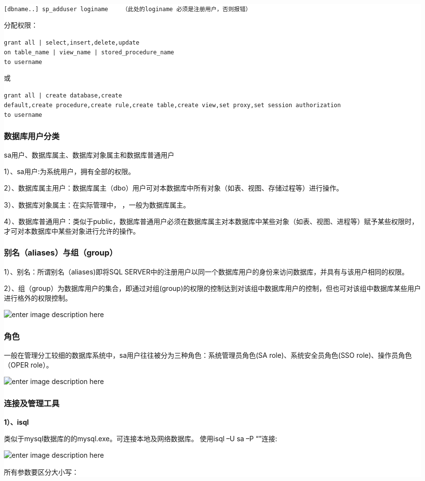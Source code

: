 ```
[dbname..] sp_adduser loginame    （此处的loginame 必须是注册用户，否则报错）

```

分配权限：

```
grant all | select,insert,delete,update
on table_name | view_name | stored_procedure_name
to username

```

或

```
grant all | create database,create
default,create procedure,create rule,create table,create view,set proxy,set session authorization
to username

```

### 数据库用户分类

sa用户、数据库属主、数据库对象属主和数据库普通用户

1）、sa用户:为系统用户，拥有全部的权限。

2）、数据库属主用户：数据库属主（dbo）用户可对本数据库中所有对象（如表、视图、存储过程等）进行操作。

3）、数据库对象属主：在实际管理中， ，一般为数据库属主。

4）、数据库普通用户：类似于public，数据库普通用户必须在数据库属主对本数据库中某些对象（如表、视图、进程等）赋予某些权限时，才可对本数据库中某些对象进行允许的操作。

### 别名（aliases）与组（group）

1）、别名：所谓别名（aliases)即将SQL SERVER中的注册用户以同一个数据库用户的身份来访问数据库，并具有与该用户相同的权限。

2）、组（group）为数据库用户的集合，即通过对组(group)的权限的控制达到对该组中数据库用户的控制，但也可对该组中数据库某些用户进行格外的权限控制。

![enter image description here](http://drops.javaweb.org/uploads/images/1bf88f2834d8596cc2d6d67f4adf9daed4642399.jpg)

### 角色

一般在管理分工较细的数据库系统中，sa用户往往被分为三种角色：系统管理员角色(SA role)、系统安全员角色(SSO role)、操作员角色（OPER role）。

![enter image description here](http://drops.javaweb.org/uploads/images/a4b1a8a23d34fd79af7b79c14dc89d57bfe0b63e.jpg)

### 连接及管理工具

**1）、isql**

类似于mysql数据库的的mysql.exe。可连接本地及网络数据库。 使用isql –U sa –P “”连接:

![enter image description here](http://drops.javaweb.org/uploads/images/6b9155e6f2ea2fd117ac0060d8eb1df52e3bd423.jpg)

所有参数要区分大小写：
